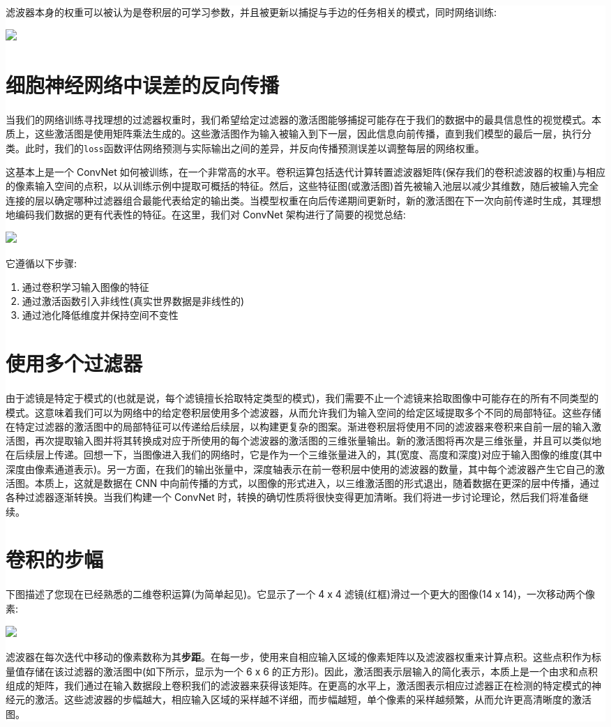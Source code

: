 滤波器本身的权重可以被认为是卷积层的可学习参数，并且被更新以捕捉与手边的任务相关的模式，同时网络训练:

![](Images/3fd980af-7e27-4b63-9338-0dbbad1f50ef.png)

<link href="Styles/Style00.css" rel="stylesheet" type="text/css"> <link href="Styles/Style01.css" rel="stylesheet" type="text/css"> <link href="Styles/Style02.css" rel="stylesheet" type="text/css"> <link href="Styles/Style03.css" rel="stylesheet" type="text/css">     

# 细胞神经网络中误差的反向传播

当我们的网络训练寻找理想的过滤器权重时，我们希望给定过滤器的激活图能够捕捉可能存在于我们的数据中的最具信息性的视觉模式。本质上，这些激活图是使用矩阵乘法生成的。这些激活图作为输入被输入到下一层，因此信息向前传播，直到我们模型的最后一层，执行分类。此时，我们的`loss`函数评估网络预测与实际输出之间的差异，并反向传播预测误差以调整每层的网络权重。

这基本上是一个 ConvNet 如何被训练，在一个非常高的水平。卷积运算包括迭代计算转置滤波器矩阵(保存我们的卷积滤波器的权重)与相应的像素输入空间的点积，以从训练示例中提取可概括的特征。然后，这些特征图(或激活图)首先被输入池层以减少其维数，随后被输入完全连接的层以确定哪种过滤器组合最能代表给定的输出类。当模型权重在向后传递期间更新时，新的激活图在下一次向前传递时生成，其理想地编码我们数据的更有代表性的特征。在这里，我们对 ConvNet 架构进行了简要的视觉总结:

![](Images/b288bdad-fdfc-45d1-a7a5-be63bb8a9a9f.png)

它遵循以下步骤:

1.  通过卷积学习输入图像的特征
2.  通过激活函数引入非线性(真实世界数据是非线性的)
3.  通过池化降低维度并保持空间不变性

<link href="Styles/Style00.css" rel="stylesheet" type="text/css"> <link href="Styles/Style01.css" rel="stylesheet" type="text/css"> <link href="Styles/Style02.css" rel="stylesheet" type="text/css"> <link href="Styles/Style03.css" rel="stylesheet" type="text/css">     

# 使用多个过滤器

由于滤镜是特定于模式的(也就是说，每个滤镜擅长拾取特定类型的模式)，我们需要不止一个滤镜来拾取图像中可能存在的所有不同类型的模式。这意味着我们可以为网络中的给定卷积层使用多个滤波器，从而允许我们为输入空间的给定区域提取多个不同的局部特征。这些存储在特定过滤器的激活图中的局部特征可以传递给后续层，以构建更复杂的图案。渐进卷积层将使用不同的滤波器来卷积来自前一层的输入激活图，再次提取输入图并将其转换成对应于所使用的每个滤波器的激活图的三维张量输出。新的激活图将再次是三维张量，并且可以类似地在后续层上传递。回想一下，当图像进入我们的网络时，它是作为一个三维张量进入的，其(宽度、高度和深度)对应于输入图像的维度(其中深度由像素通道表示)。另一方面，在我们的输出张量中，深度轴表示在前一卷积层中使用的滤波器的数量，其中每个滤波器产生它自己的激活图。本质上，这就是数据在 CNN 中向前传播的方式，以图像的形式进入，以三维激活图的形式退出，随着数据在更深的层中传播，通过各种过滤器逐渐转换。当我们构建一个 ConvNet 时，转换的确切性质将很快变得更加清晰。我们将进一步讨论理论，然后我们将准备继续。

<link href="Styles/Style00.css" rel="stylesheet" type="text/css"> <link href="Styles/Style01.css" rel="stylesheet" type="text/css"> <link href="Styles/Style02.css" rel="stylesheet" type="text/css"> <link href="Styles/Style03.css" rel="stylesheet" type="text/css">     

# 卷积的步幅

下图描述了您现在已经熟悉的二维卷积运算(为简单起见)。它显示了一个 4 x 4 滤镜(红框)滑过一个更大的图像(14 x 14)，一次移动两个像素:

![](Images/45490089-e87f-47df-8725-450ecaefce34.png)

滤波器在每次迭代中移动的像素数称为其**步距**。在每一步，使用来自相应输入区域的像素矩阵以及滤波器权重来计算点积。这些点积作为标量值存储在该过滤器的激活图中(如下所示，显示为一个 6 x 6 的正方形)。因此，激活图表示层输入的简化表示，本质上是一个由求和点积组成的矩阵，我们通过在输入数据段上卷积我们的滤波器来获得该矩阵。在更高的水平上，激活图表示相应过滤器正在检测的特定模式的神经元的激活。这些滤波器的步幅越大，相应输入区域的采样越不详细，而步幅越短，单个像素的采样越频繁，从而允许更高清晰度的激活图。

<link href="Styles/Style00.css" rel="stylesheet" type="text/css"> <link href="Styles/Style01.css" rel="stylesheet" type="text/css"> <link href="Styles/Style02.css" rel="stylesheet" type="text/css"> <link href="Styles/Style03.css" rel="stylesheet" type="text/css">     
